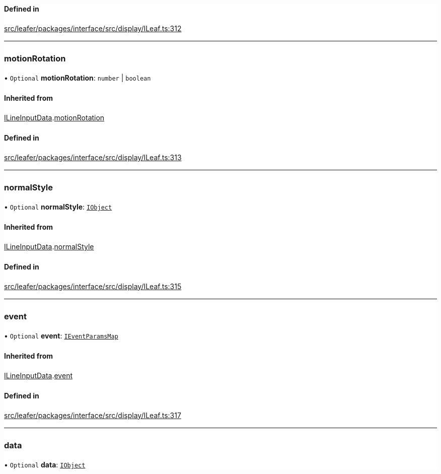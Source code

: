 #### Defined in

[src/leafer/packages/interface/src/display/ILeaf.ts:312](https://github.com/leaferjs/leafer/blob/95ff07e0d4def3c18ac6ce3fa51ec0d271dffaae/packages/interface/src/display/ILeaf.ts#L312)

___

### motionRotation

• `Optional` **motionRotation**: `number` \| `boolean`

#### Inherited from

[ILineInputData](ILineInputData.md).[motionRotation](ILineInputData.md#motionrotation)

#### Defined in

[src/leafer/packages/interface/src/display/ILeaf.ts:313](https://github.com/leaferjs/leafer/blob/95ff07e0d4def3c18ac6ce3fa51ec0d271dffaae/packages/interface/src/display/ILeaf.ts#L313)

___

### normalStyle

• `Optional` **normalStyle**: [`IObject`](IObject.md)

#### Inherited from

[ILineInputData](ILineInputData.md).[normalStyle](ILineInputData.md#normalstyle)

#### Defined in

[src/leafer/packages/interface/src/display/ILeaf.ts:315](https://github.com/leaferjs/leafer/blob/95ff07e0d4def3c18ac6ce3fa51ec0d271dffaae/packages/interface/src/display/ILeaf.ts#L315)

___

### event

• `Optional` **event**: [`IEventParamsMap`](IEventParamsMap.md)

#### Inherited from

[ILineInputData](ILineInputData.md).[event](ILineInputData.md#event)

#### Defined in

[src/leafer/packages/interface/src/display/ILeaf.ts:317](https://github.com/leaferjs/leafer/blob/95ff07e0d4def3c18ac6ce3fa51ec0d271dffaae/packages/interface/src/display/ILeaf.ts#L317)

___

### data

• `Optional` **data**: [`IObject`](IObject.md)
